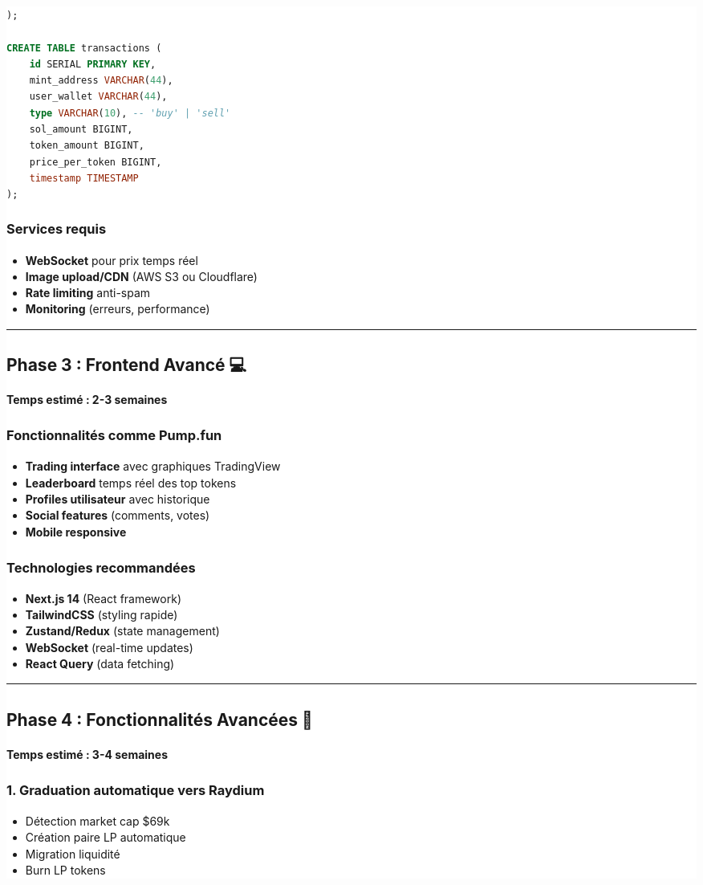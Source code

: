 ```sql
);

CREATE TABLE transactions (
    id SERIAL PRIMARY KEY,
    mint_address VARCHAR(44),
    user_wallet VARCHAR(44),
    type VARCHAR(10), -- 'buy' | 'sell'
    sol_amount BIGINT,
    token_amount BIGINT,
    price_per_token BIGINT,
    timestamp TIMESTAMP
);
```

### Services requis
- **WebSocket** pour prix temps réel
- **Image upload/CDN** (AWS S3 ou Cloudflare)
- **Rate limiting** anti-spam
- **Monitoring** (erreurs, performance)

---

## Phase 3 : Frontend Avancé 💻
**Temps estimé : 2-3 semaines**

### Fonctionnalités comme Pump.fun
- **Trading interface** avec graphiques TradingView
- **Leaderboard** temps réel des top tokens
- **Profiles utilisateur** avec historique
- **Social features** (comments, votes)
- **Mobile responsive**

### Technologies recommandées
- **Next.js 14** (React framework)
- **TailwindCSS** (styling rapide)
- **Zustand/Redux** (state management)
- **WebSocket** (real-time updates)
- **React Query** (data fetching)

---

## Phase 4 : Fonctionnalités Avancées 🎯
**Temps estimé : 3-4 semaines**

### 1. Graduation automatique vers Raydium
- Détection market cap $69k
- Création paire LP automatique
- Migration liquidité
- Burn LP tokens
